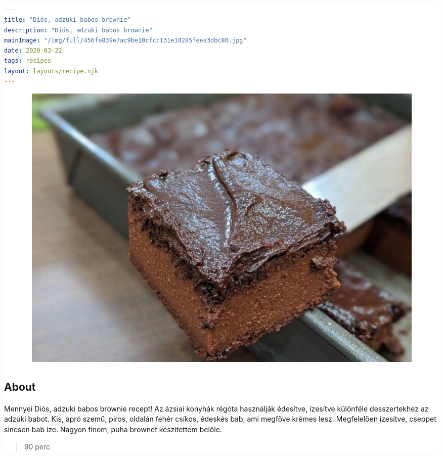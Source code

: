 ```yaml
---
title: "Diós, adzuki babos brownie"
description: "Diós, adzuki babos brownie"
mainImage: "/img/full/456fa839e7ac9be10cfcc131e10285feea3dbc80.jpg"
date: 2020-03-22
tags: recipes
layout: layouts/recipe.njk
---
```

                            
<p align="center"><a href="https://cookpad.com/hu/receptek/11702042-dios-adzuki-babos-brownie" rel="Recipe source page"><img width="751" height="532" src="/img/full/456fa839e7ac9be10cfcc131e10285feea3dbc80.jpg"/></a></p>

## About
Mennyei Diós, adzuki babos brownie recept! Az ázsiai konyhák régóta használják édesítve, ízesítve különféle desszertekhez az adzuki babot. Kis, apró szemű, piros, oldalán fehér csíkos, édeskés bab, ami megfőve krémes lesz. Megfelelően ízesítve, cseppet sincsen bab íze. Nagyon finom, puha brownet készítettem belőle.

> 90 perc 
